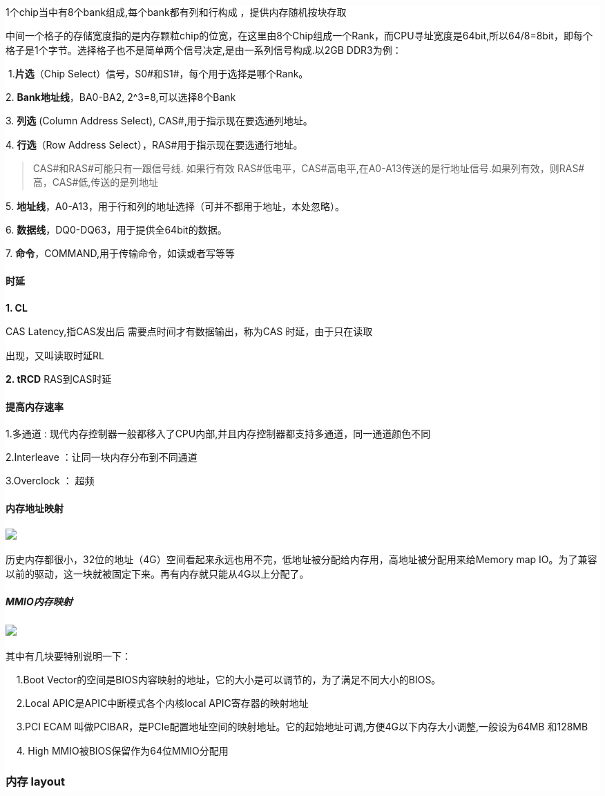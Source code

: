 1个chip当中有8个bank组成,每个bank都有列和行构成 ，提供内存随机按块存取

中间一个格子的存储宽度指的是内存颗粒chip的位宽，在这里由8个Chip组成一个Rank，而CPU寻址宽度是64bit,所以64/8=8bit，即每个格子是1个字节。选择格子也不是简单两个信号决定,是由一系列信号构成.以2GB DDR3为例：

 1.**片选**（Chip Select）信号，S0#和S1#，每个用于选择是哪个Rank。

2. **Bank地址线**，BA0-BA2, 2^3=8,可以选择8个Bank

3. **列选** (Column Address Select), CAS#,用于指示现在要选通列地址。

4. **行选**（Row Address Select），RAS#用于指示现在要选通行地址。

> CAS#和RAS#可能只有一跟信号线. 如果行有效 RAS#低电平，CAS#高电平,在A0-A13传送的是行地址信号.如果列有效，则RAS#高，CAS#低,传送的是列地址

5. **地址线**，A0-A13，用于行和列的地址选择（可并不都用于地址，本处忽略）。

6. **数据线**，DQ0-DQ63，用于提供全64bit的数据。

7. **命令**，COMMAND,用于传输命令，如读或者写等等

#### 时延

**1. CL** 

CAS Latency,指CAS发出后 需要点时间才有数据输出，称为CAS 时延，由于只在读取

出现，又叫读取时延RL

**2. tRCD**      RAS到CAS时延

#### 提高内存速率

1.多通道 : 现代内存控制器一般都移入了CPU内部,并且内存控制器都支持多通道，同一通道颜色不同

2.Interleave ：让同一块内存分布到不同通道

3.Overclock ： 超频

#### 内存地址映射

![](2022-07-19-14-46-58-image.png)

历史内存都很小，32位的地址（4G）空间看起来永远也用不完，低地址被分配给内存用，高地址被分配用来给Memory map IO。为了兼容以前的驱动，这一块就被固定下来。再有内存就只能从4G以上分配了。

##### MMIO内存映射

![](2022-07-19-14-49-35-image.png) 

其中有几块要特别说明一下：

    1.Boot Vector的空间是BIOS内容映射的地址，它的大小是可以调节的，为了满足不同大小的BIOS。

    2.Local APIC是APIC中断模式各个内核local APIC寄存器的映射地址

    3.PCI ECAM 叫做PCIBAR，是PCIe配置地址空间的映射地址。它的起始地址可调,方便4G以下内存大小调整,一般设为64MB 和128MB

    4. High MMIO被BIOS保留作为64位MMIO分配用

### 内存 layout
